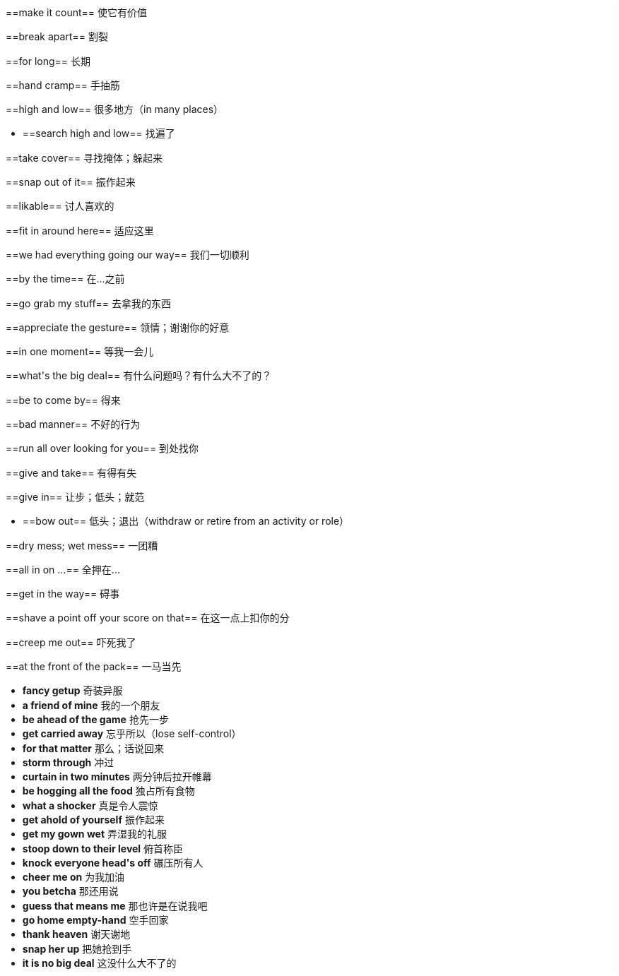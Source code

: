==make it count== 使它有价值

==break apart== 割裂

==for long== 长期

==hand cramp== 手抽筋

==high and low== 很多地方（in many places）

* ==search high and low== 找遍了

==take cover== 寻找掩体；躲起来

==snap out of it== 振作起来

==likable== 讨人喜欢的

==fit in around here== 适应这里

==we had everything going our way== 我们一切顺利

==by the time== 在...之前

==go grab my stuff== 去拿我的东西

==appreciate the gesture== 领情；谢谢你的好意

==in one moment== 等我一会儿

==what's the big deal== 有什么问题吗？有什么大不了的？

==be to come by== 得来

==bad manner== 不好的行为

==run all over looking for you== 到处找你

==give and take== 有得有失

==give in== 让步；低头；就范

* ==bow out== 低头；退出（withdraw or retire from an activity or role）

==dry mess; wet mess== 一团糟

==all in on ...== 全押在...

==get in the way== 碍事

==shave a point off your score on that== 在这一点上扣你的分

==creep me out== 吓死我了

==at the front of the pack== 一马当先

* **fancy getup** 奇装异服
* **a friend of mine** 我的一个朋友
* **be ahead of the game** 抢先一步
* **get carried away** 忘乎所以（lose self-control）
* **for that matter** 那么；话说回来
* **storm through** 冲过
* **curtain in two minutes** 两分钟后拉开帷幕
* **be hogging all the food** 独占所有食物
* **what a shocker** 真是令人震惊
* **get ahold of yourself** 振作起来
* **get my gown wet** 弄湿我的礼服
* **stoop down to their level** 俯首称臣
* **knock everyone head's off** 碾压所有人
* **cheer me on** 为我加油
* **you betcha** 那还用说
* **guess that means me** 那也许是在说我吧
* **go home empty-hand** 空手回家
* **thank heaven** 谢天谢地
* **snap her up** 把她抢到手
* **it is no big deal** 这没什么大不了的